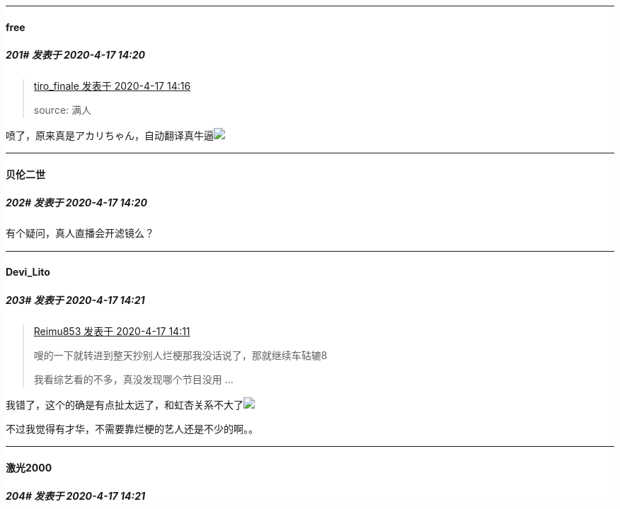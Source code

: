 




-----

####  free  
##### 201#       发表于 2020-4-17 14:20



<blockquote><a href="httphttps://bbs.saraba1st.com/2b/forum.php?mod=redirect&amp;goto=findpost&amp;pid=47114304&amp;ptid=1924531" target="_blank">tiro_finale 发表于 2020-4-17 14:16</a>

source: 满人</blockquote>
喷了，原来真是アカリちゃん，自动翻译真牛逼<img src="https://static.saraba1st.com/image/smiley/face2017/068.png" referrerpolicy="no-referrer">







-----

####  贝伦二世  
##### 202#       发表于 2020-4-17 14:20




有个疑问，真人直播会开滤镜么？







-----

####  Devi_Lito  
##### 203#       发表于 2020-4-17 14:21



<blockquote><a href="httphttps://bbs.saraba1st.com/2b/forum.php?mod=redirect&amp;goto=findpost&amp;pid=47114254&amp;ptid=1924531" target="_blank">Reimu853 发表于 2020-4-17 14:11</a>

嗖的一下就转进到整天抄别人烂梗那我没话说了，那就继续车轱辘8

我看综艺看的不多，真没发现哪个节目没用 ...</blockquote>
我错了，这个的确是有点扯太远了，和虹杏关系不大了<img src="https://static.saraba1st.com/image/smiley/face2017/068.png" referrerpolicy="no-referrer">


不过我觉得有才华，不需要靠烂梗的艺人还是不少的啊。。







-----

####  激光2000  
##### 204#       发表于 2020-4-17 14:21
